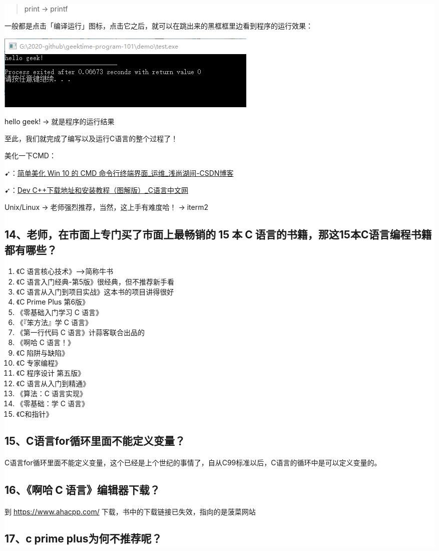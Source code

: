> print -> printf

一般都是点击「编译运行」图标，点击它之后，就可以在跳出来的黑框框里边看到程序的运行效果：

![运行效果](assets/img/2020-04-01-01-53-01.png)

hello geek! -> 就是程序的运行结果

至此，我们就完成了编写以及运行C语言的整个过程了！

美化一下CMD：

➹：[简单美化 Win 10 的 CMD 命令行终端界面_运维_浅尚湖间-CSDN博客](https://blog.csdn.net/ltyyz/article/details/91129433)

➹：[Dev C++下载地址和安装教程（图解版）_C语言中文网](http://c.biancheng.net/cpp/html/3389.html)

Unix/Linux -> 老师强烈推荐，当然，这上手有难度哈！ -> iterm2

## 14、老师，在市面上专门买了市面上最畅销的 15 本 C 语言的书籍，那这15本C语言编程书籍都有哪些？

1. 《C 语言核心技术》-->简称牛书
2. 《C 语言入门经典-第5版》很经典，但不推荐新手看
3. 《C 语言从入门到项目实战》这本书的项目讲得很好
4. 《C Prime Plus 第6版》
5. 《零基础入门学习 C 语言》
6. 《『笨方法』学 C 语言》
7. 《第一行代码 C 语言》计蒜客联合出品的
8. 《啊哈 C 语言！》
9. 《C 陷阱与缺陷》
10. 《C 专家编程》
11. 《C 程序设计 第五版》
12. 《C 语言从入门到精通》
13. 《算法：C 语言实现》
14. 《零基础：学 C 语言》
15. 《C和指针》

## 15、C语言for循环里面不能定义变量？

C语言for循环里面不能定义变量，这个已经是上个世纪的事情了，自从C99标准以后，C语言的循环中是可以定义变量的。

## 16、《啊哈 C 语言》编辑器下载？

到 <https://www.ahacpp.com/> 下载，书中的下载链接已失效，指向的是菠菜网站

## 17、c prime plus为何不推荐呢？
